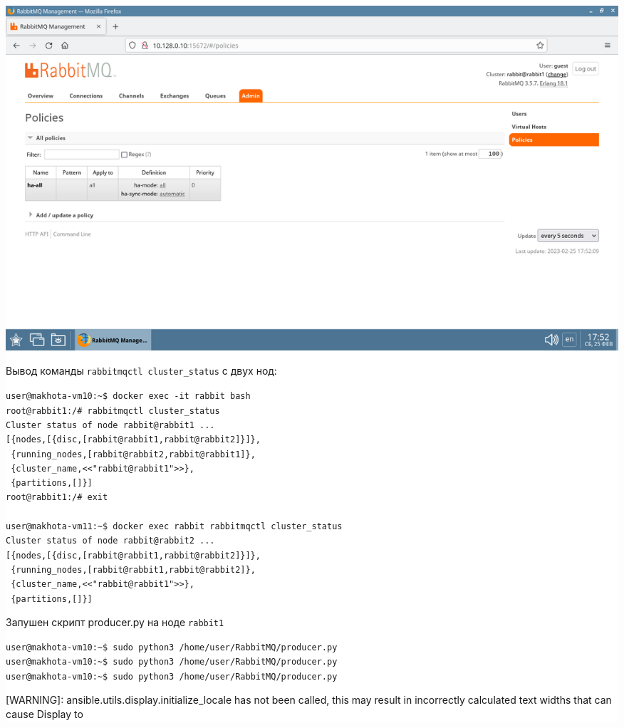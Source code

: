 ![policy](img/Screenshot_20230225_175209.png)


Вывод команды `rabbitmqctl cluster_status` с двух нод:

```shell 
user@makhota-vm10:~$ docker exec -it rabbit bash
root@rabbit1:/# rabbitmqctl cluster_status
Cluster status of node rabbit@rabbit1 ...
[{nodes,[{disc,[rabbit@rabbit1,rabbit@rabbit2]}]},
 {running_nodes,[rabbit@rabbit2,rabbit@rabbit1]},
 {cluster_name,<<"rabbit@rabbit1">>},
 {partitions,[]}]
root@rabbit1:/# exit

user@makhota-vm11:~$ docker exec rabbit rabbitmqctl cluster_status
Cluster status of node rabbit@rabbit2 ...
[{nodes,[{disc,[rabbit@rabbit1,rabbit@rabbit2]}]},
 {running_nodes,[rabbit@rabbit1,rabbit@rabbit2]},
 {cluster_name,<<"rabbit@rabbit1">>},
 {partitions,[]}]

```

Запушен скрипт producer.py на ноде `rabbit1`

```bash
user@makhota-vm10:~$ sudo python3 /home/user/RabbitMQ/producer.py
user@makhota-vm10:~$ sudo python3 /home/user/RabbitMQ/producer.py
user@makhota-vm10:~$ sudo python3 /home/user/RabbitMQ/producer.py
```


[WARNING]: ansible.utils.display.initialize_locale has not been called, this may result in incorrectly calculated text widths that can cause Display to